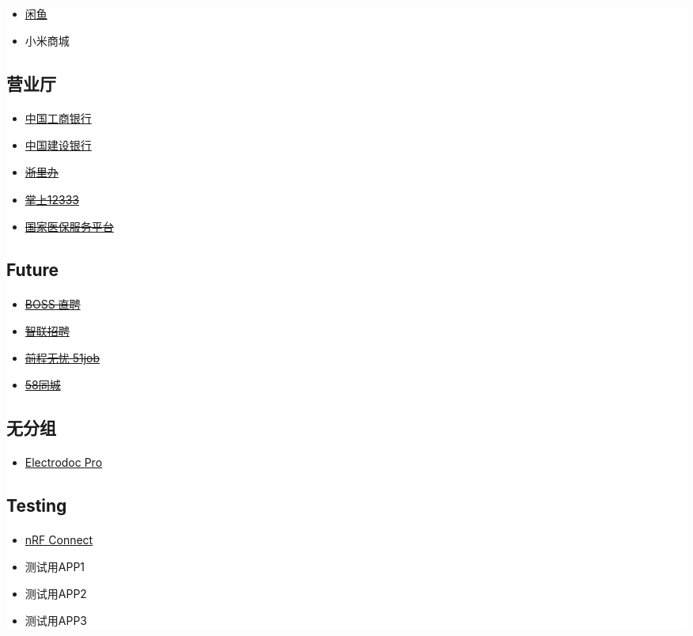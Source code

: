 - [闲鱼](https://2.taobao.com/)

- 小米商城

## 营业厅

- [中国工商银行](https://icbc.com.cn/ICBC/%e7%94%b5%e5%ad%90%e9%93%b6%e8%a1%8c/%e5%ae%a2%e6%88%b7%e7%ab%af%e4%b8%8b%e8%bd%bd/default.htm)

- [中国建设银行](https://appgallery.huawei.com/app/C10092701)

- ~~[浙里办](https://www.zjzwfw.gov.cn/col/col1229640638/index.html)~~

- ~~[掌上12333](http://www.12333.gov.cn/ggfwstatic/download/app.html)~~

- ~~[国家医保服务平台](https://app.gjzwfw.gov.cn/fwmhapp/downloadApp/android.html)~~

## Future

- ~~[BOSS 直聘](https://app.zhipin.com/?ka=header-app)~~

- ~~[智联招聘](https://www.zhaopin.com)~~

- ~~[前程无忧 51job](http://app.51job.com/index.html)~~

- ~~[58同城](https://down.58.com/home.html)~~

## 无分组

- [Electrodoc Pro](https://play.google.com/store/apps/details?id=it.android.demi.elettronica.pro)

## Testing

- [nRF Connect](https://play.google.com/store/apps/details?id=no.nordicsemi.android.mcp)

- 测试用APP1

- 测试用APP2

- 测试用APP3

